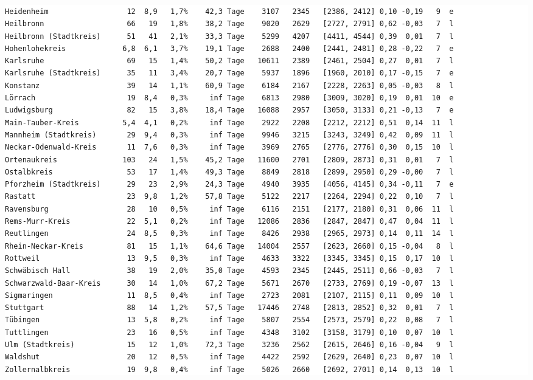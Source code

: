     Heidenheim                  12  8,9   1,7%    42,3 Tage    3107   2345   [2386, 2412] 0,10 -0,19   9  e
    Heilbronn                   66   19   1,8%    38,2 Tage    9020   2629   [2727, 2791] 0,62 -0,03   7  l
    Heilbronn (Stadtkreis)      51   41   2,1%    33,3 Tage    5299   4207   [4411, 4544] 0,39  0,01   7  l
    Hohenlohekreis             6,8  6,1   3,7%    19,1 Tage    2688   2400   [2441, 2481] 0,28 -0,22   7  e
    Karlsruhe                   69   15   1,4%    50,2 Tage   10611   2389   [2461, 2504] 0,27  0,01   7  l
    Karlsruhe (Stadtkreis)      35   11   3,4%    20,7 Tage    5937   1896   [1960, 2010] 0,17 -0,15   7  e
    Konstanz                    39   14   1,1%    60,9 Tage    6184   2167   [2228, 2263] 0,05 -0,03   8  l
    Lörrach                     19  8,4   0,3%     inf Tage    6813   2980   [3009, 3020] 0,19  0,01  10  e
    Ludwigsburg                 82   15   3,8%    18,4 Tage   16088   2957   [3050, 3133] 0,21 -0,13   7  e
    Main-Tauber-Kreis          5,4  4,1   0,2%     inf Tage    2922   2208   [2212, 2212] 0,51  0,14  11  l
    Mannheim (Stadtkreis)       29  9,4   0,3%     inf Tage    9946   3215   [3243, 3249] 0,42  0,09  11  l
    Neckar-Odenwald-Kreis       11  7,6   0,3%     inf Tage    3969   2765   [2776, 2776] 0,30  0,15  10  l
    Ortenaukreis               103   24   1,5%    45,2 Tage   11600   2701   [2809, 2873] 0,31  0,01   7  l
    Ostalbkreis                 53   17   1,4%    49,3 Tage    8849   2818   [2899, 2950] 0,29 -0,00   7  l
    Pforzheim (Stadtkreis)      29   23   2,9%    24,3 Tage    4940   3935   [4056, 4145] 0,34 -0,11   7  e
    Rastatt                     23  9,8   1,2%    57,8 Tage    5122   2217   [2264, 2294] 0,22  0,10   7  l
    Ravensburg                  28   10   0,5%     inf Tage    6116   2151   [2177, 2180] 0,31  0,06  11  l
    Rems-Murr-Kreis             22  5,1   0,2%     inf Tage   12086   2836   [2847, 2847] 0,47  0,04  11  l
    Reutlingen                  24  8,5   0,3%     inf Tage    8426   2938   [2965, 2973] 0,14  0,11  14  l
    Rhein-Neckar-Kreis          81   15   1,1%    64,6 Tage   14004   2557   [2623, 2660] 0,15 -0,04   8  l
    Rottweil                    13  9,5   0,3%     inf Tage    4633   3322   [3345, 3345] 0,15  0,17  10  l
    Schwäbisch Hall             38   19   2,0%    35,0 Tage    4593   2345   [2445, 2511] 0,66 -0,03   7  l
    Schwarzwald-Baar-Kreis      30   14   1,0%    67,2 Tage    5671   2670   [2733, 2769] 0,19 -0,07  13  l
    Sigmaringen                 11  8,5   0,4%     inf Tage    2723   2081   [2107, 2115] 0,11  0,09  10  l
    Stuttgart                   88   14   1,2%    57,5 Tage   17446   2748   [2813, 2852] 0,32  0,01   7  l
    Tübingen                    13  5,8   0,2%     inf Tage    5807   2554   [2573, 2579] 0,22  0,08   7  l
    Tuttlingen                  23   16   0,5%     inf Tage    4348   3102   [3158, 3179] 0,10  0,07  10  l
    Ulm (Stadtkreis)            15   12   1,0%    72,3 Tage    3236   2562   [2615, 2646] 0,16 -0,04   9  l
    Waldshut                    20   12   0,5%     inf Tage    4422   2592   [2629, 2640] 0,23  0,07  10  l
    Zollernalbkreis             19  9,8   0,4%     inf Tage    5026   2660   [2692, 2701] 0,14  0,13  10  l
    